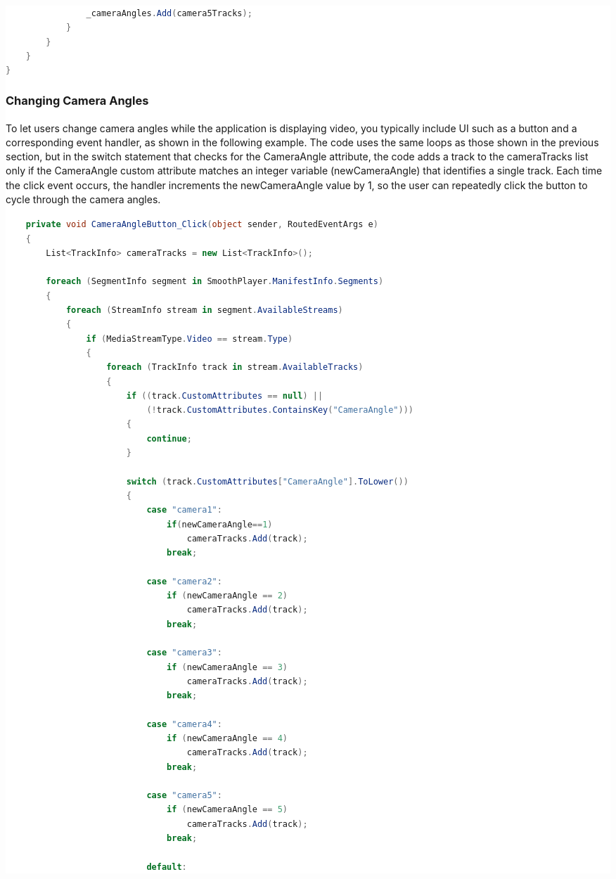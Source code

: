 ``` csharp
                _cameraAngles.Add(camera5Tracks);
            }
        }
    }
}
```

### Changing Camera Angles

To let users change camera angles while the application is displaying video, you typically include UI such as a button and a corresponding event handler, as shown in the following example. The code uses the same loops as those shown in the previous section, but in the switch statement that checks for the CameraAngle attribute, the code adds a track to the cameraTracks list only if the CameraAngle custom attribute matches an integer variable (newCameraAngle) that identifies a single track. Each time the click event occurs, the handler increments the newCameraAngle value by 1, so the user can repeatedly click the button to cycle through the camera angles.

``` csharp
    private void CameraAngleButton_Click(object sender, RoutedEventArgs e)
    {
        List<TrackInfo> cameraTracks = new List<TrackInfo>();

        foreach (SegmentInfo segment in SmoothPlayer.ManifestInfo.Segments)
        {
            foreach (StreamInfo stream in segment.AvailableStreams)
            {
                if (MediaStreamType.Video == stream.Type)
                {
                    foreach (TrackInfo track in stream.AvailableTracks)
                    {
                        if ((track.CustomAttributes == null) ||
                            (!track.CustomAttributes.ContainsKey("CameraAngle")))
                        {
                            continue;
                        }

                        switch (track.CustomAttributes["CameraAngle"].ToLower())
                        {
                            case "camera1":
                                if(newCameraAngle==1)
                                    cameraTracks.Add(track);
                                break;

                            case "camera2":
                                if (newCameraAngle == 2)
                                    cameraTracks.Add(track);
                                break;

                            case "camera3":
                                if (newCameraAngle == 3) 
                                    cameraTracks.Add(track);
                                break;

                            case "camera4":
                                if (newCameraAngle == 4)
                                    cameraTracks.Add(track);
                                break;

                            case "camera5":
                                if (newCameraAngle == 5)
                                    cameraTracks.Add(track);
                                break;

                            default:
```